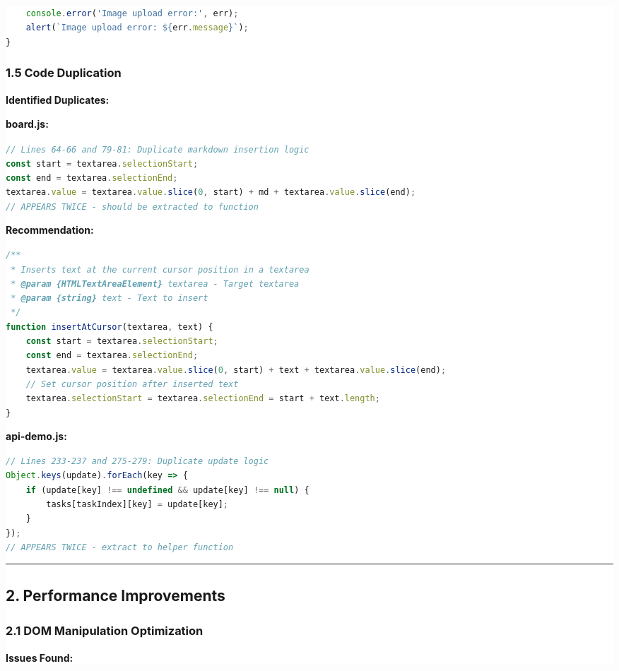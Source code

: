 ```javascript
    console.error('Image upload error:', err);
    alert(`Image upload error: ${err.message}`);
}
```

### 1.5 Code Duplication

**Identified Duplicates:**

**board.js:**
```javascript
// Lines 64-66 and 79-81: Duplicate markdown insertion logic
const start = textarea.selectionStart;
const end = textarea.selectionEnd;
textarea.value = textarea.value.slice(0, start) + md + textarea.value.slice(end);
// APPEARS TWICE - should be extracted to function
```

**Recommendation:**
```javascript
/**
 * Inserts text at the current cursor position in a textarea
 * @param {HTMLTextAreaElement} textarea - Target textarea
 * @param {string} text - Text to insert
 */
function insertAtCursor(textarea, text) {
    const start = textarea.selectionStart;
    const end = textarea.selectionEnd;
    textarea.value = textarea.value.slice(0, start) + text + textarea.value.slice(end);
    // Set cursor position after inserted text
    textarea.selectionStart = textarea.selectionEnd = start + text.length;
}
```

**api-demo.js:**
```javascript
// Lines 233-237 and 275-279: Duplicate update logic
Object.keys(update).forEach(key => {
    if (update[key] !== undefined && update[key] !== null) {
        tasks[taskIndex][key] = update[key];
    }
});
// APPEARS TWICE - extract to helper function
```

---

## 2. Performance Improvements

### 2.1 DOM Manipulation Optimization

**Issues Found:**
